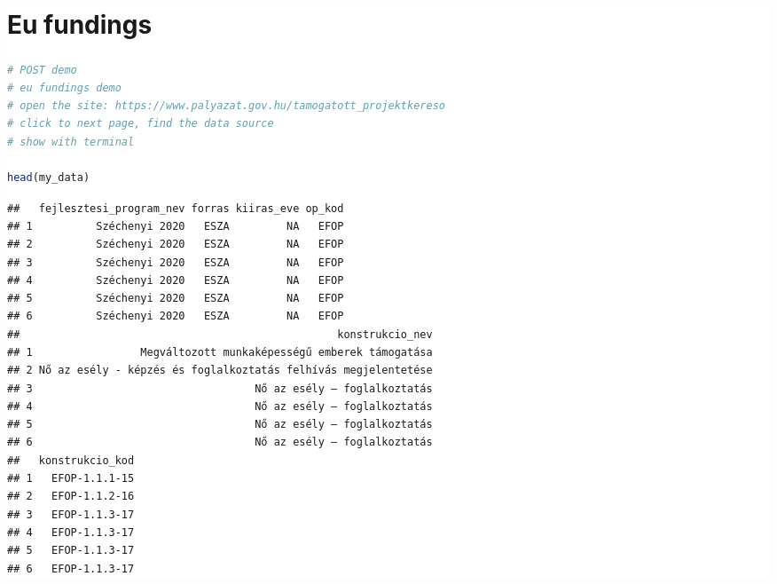 Eu fundings
===========

``` r
# POST demo
# eu fundings demo
# open the site: https://www.palyazat.gov.hu/tamogatott_projektkereso
# click to next page, find the data source 
# show with terminal

head(my_data)
```

    ##   fejlesztesi_program_nev forras kiiras_eve op_kod
    ## 1          Széchenyi 2020   ESZA         NA   EFOP
    ## 2          Széchenyi 2020   ESZA         NA   EFOP
    ## 3          Széchenyi 2020   ESZA         NA   EFOP
    ## 4          Széchenyi 2020   ESZA         NA   EFOP
    ## 5          Széchenyi 2020   ESZA         NA   EFOP
    ## 6          Széchenyi 2020   ESZA         NA   EFOP
    ##                                                  konstrukcio_nev
    ## 1                 Megváltozott munkaképességű emberek támogatása
    ## 2 Nő az esély - képzés és foglalkoztatás felhívás megjelentetése
    ## 3                                   Nő az esély – foglalkoztatás
    ## 4                                   Nő az esély – foglalkoztatás
    ## 5                                   Nő az esély – foglalkoztatás
    ## 6                                   Nő az esély – foglalkoztatás
    ##   konstrukcio_kod
    ## 1   EFOP-1.1.1-15
    ## 2   EFOP-1.1.2-16
    ## 3   EFOP-1.1.3-17
    ## 4   EFOP-1.1.3-17
    ## 5   EFOP-1.1.3-17
    ## 6   EFOP-1.1.3-17